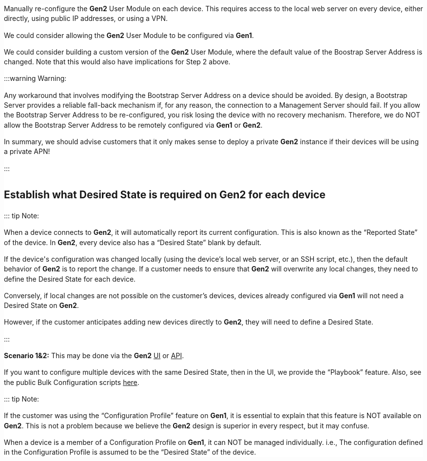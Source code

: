 Manually re-configure the **Gen2** User Module on each device. This requires access to the local web server on every device, either directly, using public IP addresses, or using a VPN.

We could consider allowing the **Gen2** User Module to be configured via **Gen1**.

We could consider building a custom version of the **Gen2** User Module, where the default value of the Boostrap Server Address is changed. Note that this would also have implications for Step 2 above.

:::warning Warning:

Any workaround that involves modifying the Bootstrap Server Address on a device should be avoided. By design, a Bootstrap Server provides a reliable fall-back mechanism if, for any reason, the connection to a Management Server should fail. If you allow the Bootstrap Server Address to be re-configured, you risk losing the device with no recovery mechanism. Therefore, we do NOT allow the Bootstrap Server Address to be remotely configured via **Gen1** or **Gen2**.

In summary, we should advise customers that it only makes sense to deploy a private **Gen2** instance if their devices will be using a private APN!

:::

## Establish what Desired State is required on Gen2 for each device

::: tip Note:

When a device connects to **Gen2**, it will automatically report its current configuration. This is also known as the “Reported State” of the device. In **Gen2**, every device also has a “Desired State” blank by default.

If the device's configuration was changed locally (using the device’s local web server, or an SSH script, etc.), then the default behavior of **Gen2** is to report the change. If a customer needs to ensure that **Gen2** will overwrite any local changes, they need to define the Desired State for each device.

Conversely, if local changes are not possible on the customer’s devices, devices already configured via **Gen1** will not need a Desired State on **Gen2**.

However, if the customer anticipates adding new devices directly to **Gen2**, they will need to define a Desired State.

:::

**Scenario 1&2:** This may be done via the **Gen2** [UI](https://wadmp.com/) or [API](https://api.wadmp.com/#!/).

If you want to configure multiple devices with the same Desired State, then in the UI, we provide the “Playbook” feature. Also, see the public Bulk Configuration scripts [here](https://github.com/wadmp/wadmp.github.io/tree/master/python_scripts/bulk_configure).

::: tip Note:

If the customer was using the “Configuration Profile” feature on **Gen1**, it is essential to explain that this feature is NOT available on **Gen2**. This is not a problem because we believe the **Gen2** design is superior in every respect, but it may confuse.

When a device is a member of a Configuration Profile on **Gen1**, it can NOT be managed individually. i.e., The configuration defined in the Configuration Profile is assumed to be the “Desired State” of the device.
